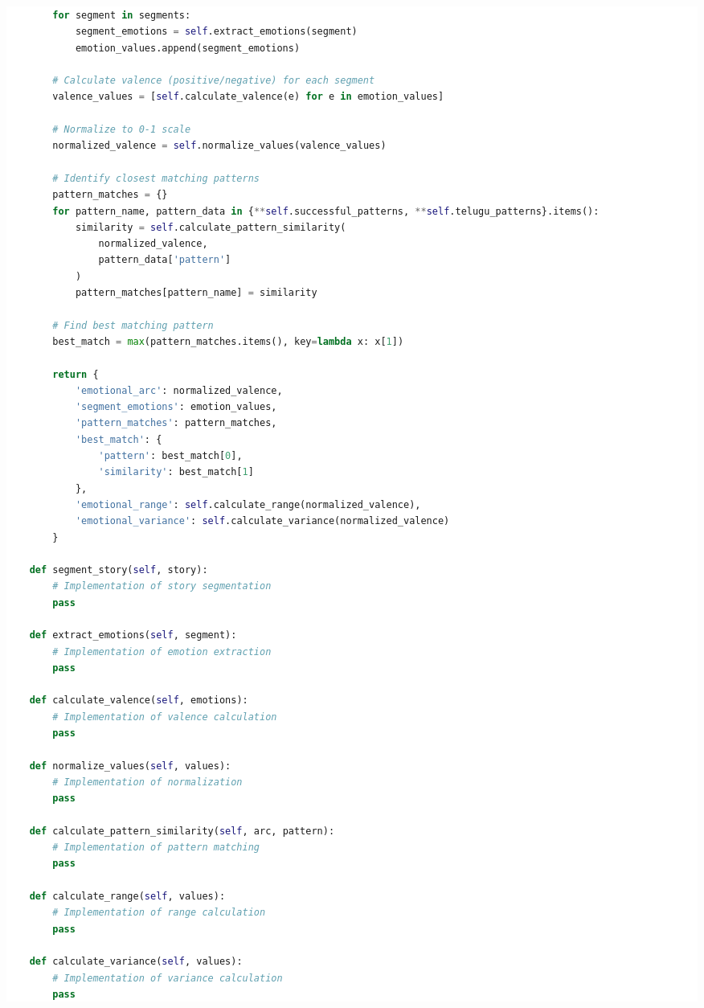 ```python
        for segment in segments:
            segment_emotions = self.extract_emotions(segment)
            emotion_values.append(segment_emotions)
        
        # Calculate valence (positive/negative) for each segment
        valence_values = [self.calculate_valence(e) for e in emotion_values]
        
        # Normalize to 0-1 scale
        normalized_valence = self.normalize_values(valence_values)
        
        # Identify closest matching patterns
        pattern_matches = {}
        for pattern_name, pattern_data in {**self.successful_patterns, **self.telugu_patterns}.items():
            similarity = self.calculate_pattern_similarity(
                normalized_valence, 
                pattern_data['pattern']
            )
            pattern_matches[pattern_name] = similarity
        
        # Find best matching pattern
        best_match = max(pattern_matches.items(), key=lambda x: x[1])
        
        return {
            'emotional_arc': normalized_valence,
            'segment_emotions': emotion_values,
            'pattern_matches': pattern_matches,
            'best_match': {
                'pattern': best_match[0],
                'similarity': best_match[1]
            },
            'emotional_range': self.calculate_range(normalized_valence),
            'emotional_variance': self.calculate_variance(normalized_valence)
        }
    
    def segment_story(self, story):
        # Implementation of story segmentation
        pass
    
    def extract_emotions(self, segment):
        # Implementation of emotion extraction
        pass
    
    def calculate_valence(self, emotions):
        # Implementation of valence calculation
        pass
    
    def normalize_values(self, values):
        # Implementation of normalization
        pass
    
    def calculate_pattern_similarity(self, arc, pattern):
        # Implementation of pattern matching
        pass
    
    def calculate_range(self, values):
        # Implementation of range calculation
        pass
    
    def calculate_variance(self, values):
        # Implementation of variance calculation
        pass
```